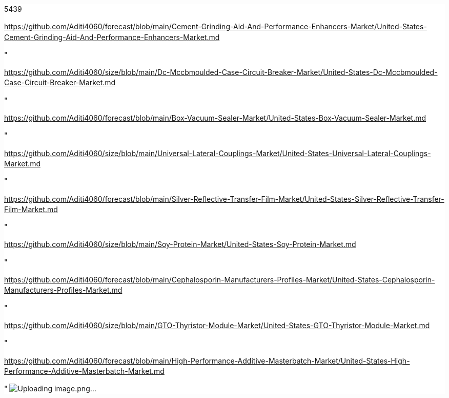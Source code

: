 5439</p><p><a href="https://github.com/Aditi4060/forecast/blob/main/Cement-Grinding-Aid-And-Performance-Enhancers-Market/United-States-Cement-Grinding-Aid-And-Performance-Enhancers-Market.md">https://github.com/Aditi4060/forecast/blob/main/Cement-Grinding-Aid-And-Performance-Enhancers-Market/United-States-Cement-Grinding-Aid-And-Performance-Enhancers-Market.md</a></p>"<p><a href="https://github.com/Aditi4060/size/blob/main/Dc-Mccbmoulded-Case-Circuit-Breaker-Market/United-States-Dc-Mccbmoulded-Case-Circuit-Breaker-Market.md">https://github.com/Aditi4060/size/blob/main/Dc-Mccbmoulded-Case-Circuit-Breaker-Market/United-States-Dc-Mccbmoulded-Case-Circuit-Breaker-Market.md</a></p>"<p><a href="https://github.com/Aditi4060/forecast/blob/main/Box-Vacuum-Sealer-Market/United-States-Box-Vacuum-Sealer-Market.md">https://github.com/Aditi4060/forecast/blob/main/Box-Vacuum-Sealer-Market/United-States-Box-Vacuum-Sealer-Market.md</a></p>"<p><a href="https://github.com/Aditi4060/size/blob/main/Universal-Lateral-Couplings-Market/United-States-Universal-Lateral-Couplings-Market.md">https://github.com/Aditi4060/size/blob/main/Universal-Lateral-Couplings-Market/United-States-Universal-Lateral-Couplings-Market.md</a></p>"<p><a href="https://github.com/Aditi4060/forecast/blob/main/Silver-Reflective-Transfer-Film-Market/United-States-Silver-Reflective-Transfer-Film-Market.md">https://github.com/Aditi4060/forecast/blob/main/Silver-Reflective-Transfer-Film-Market/United-States-Silver-Reflective-Transfer-Film-Market.md</a></p>"<p><a href="https://github.com/Aditi4060/size/blob/main/Soy-Protein-Market/United-States-Soy-Protein-Market.md">https://github.com/Aditi4060/size/blob/main/Soy-Protein-Market/United-States-Soy-Protein-Market.md</a></p>"<p><a href="https://github.com/Aditi4060/forecast/blob/main/Cephalosporin-Manufacturers-Profiles-Market/United-States-Cephalosporin-Manufacturers-Profiles-Market.md">https://github.com/Aditi4060/forecast/blob/main/Cephalosporin-Manufacturers-Profiles-Market/United-States-Cephalosporin-Manufacturers-Profiles-Market.md</a></p>"<p><a href="https://github.com/Aditi4060/size/blob/main/GTO-Thyristor-Module-Market/United-States-GTO-Thyristor-Module-Market.md">https://github.com/Aditi4060/size/blob/main/GTO-Thyristor-Module-Market/United-States-GTO-Thyristor-Module-Market.md</a></p>"<p><a href="https://github.com/Aditi4060/forecast/blob/main/High-Performance-Additive-Masterbatch-Market/United-States-High-Performance-Additive-Masterbatch-Market.md">https://github.com/Aditi4060/forecast/blob/main/High-Performance-Additive-Masterbatch-Market/United-States-High-Performance-Additive-Masterbatch-Market.md</a></p>"
![Uploading image.png…]()
